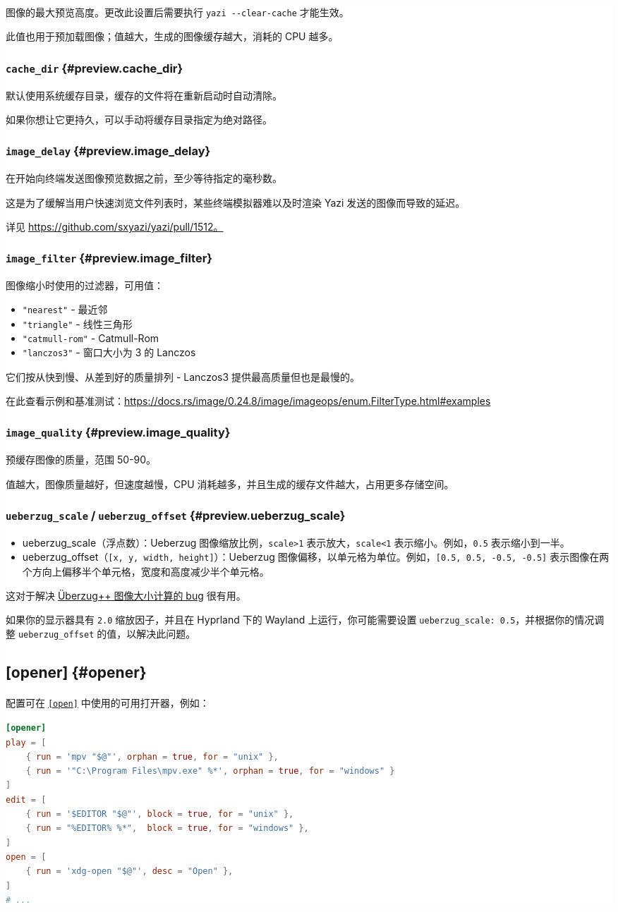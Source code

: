 图像的最大预览高度。更改此设置后需要执行 `yazi --clear-cache` 才能生效。

此值也用于预加载图像；值越大，生成的图像缓存越大，消耗的 CPU 越多。

### `cache_dir` {#preview.cache_dir}

默认使用系统缓存目录，缓存的文件将在重新启动时自动清除。

如果你想让它更持久，可以手动将缓存目录指定为绝对路径。

### `image_delay` {#preview.image_delay}

在开始向终端发送图像预览数据之前，至少等待指定的毫秒数。

这是为了缓解当用户快速浏览文件列表时，某些终端模拟器难以及时渲染 Yazi 发送的图像而导致的延迟。

详见 https://github.com/sxyazi/yazi/pull/1512。

### `image_filter` {#preview.image_filter}

图像缩小时使用的过滤器，可用值：

- `"nearest"` - 最近邻
- `"triangle"` - 线性三角形
- `"catmull-rom"` - Catmull-Rom
- `"lanczos3"` - 窗口大小为 3 的 Lanczos

它们按从快到慢、从差到好的质量排列 - Lanczos3 提供最高质量但也是最慢的。

在此查看示例和基准测试：https://docs.rs/image/0.24.8/image/imageops/enum.FilterType.html#examples

### `image_quality` {#preview.image_quality}

预缓存图像的质量，范围 50-90。

值越大，图像质量越好，但速度越慢，CPU 消耗越多，并且生成的缓存文件越大，占用更多存储空间。

### `ueberzug_scale` / `ueberzug_offset` {#preview.ueberzug_scale}

- ueberzug_scale（浮点数）：Ueberzug 图像缩放比例，`scale>1` 表示放大，`scale<1` 表示缩小。例如，`0.5` 表示缩小到一半。
- ueberzug_offset（`[x, y, width, height]`）：Ueberzug 图像偏移，以单元格为单位。例如，`[0.5, 0.5, -0.5, -0.5]` 表示图像在两个方向上偏移半个单元格，宽度和高度减少半个单元格。

这对于解决 [Überzug++ 图像大小计算的 bug](https://github.com/jstkdng/ueberzugpp/issues/122) 很有用。

如果你的显示器具有 `2.0` 缩放因子，并且在 Hyprland 下的 Wayland 上运行，你可能需要设置 `ueberzug_scale: 0.5`，并根据你的情况调整 `ueberzug_offset` 的值，以解决此问题。

## [opener] {#opener}

配置可在 [`[open]`](#open) 中使用的可用打开器，例如：

```toml
[opener]
play = [
	{ run = 'mpv "$@"', orphan = true, for = "unix" },
	{ run = '"C:\Program Files\mpv.exe" %*', orphan = true, for = "windows" }
]
edit = [
	{ run = '$EDITOR "$@"', block = true, for = "unix" },
	{ run = "%EDITOR% %*",  block = true, for = "windows" },
]
open = [
	{ run = 'xdg-open "$@"', desc = "Open" },
]
# ...
```
